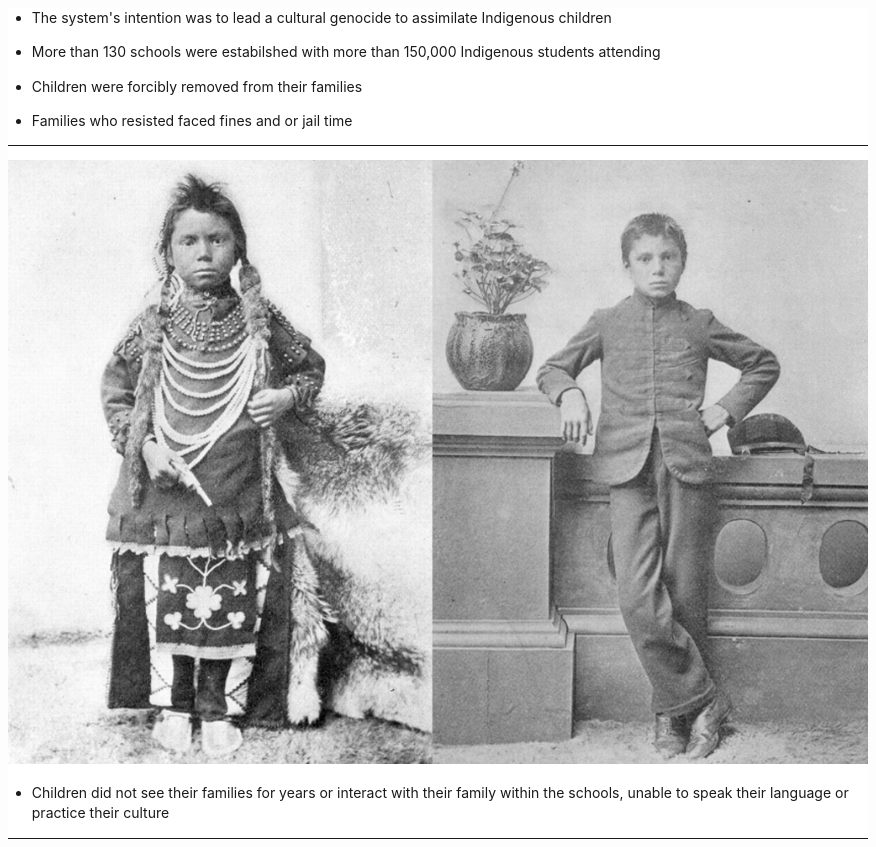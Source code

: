 - The system's intention was to lead a cultural genocide to assimilate Indigenous children

- More than 130 schools were estabilshed with more than 150,000 Indigenous students attending

- Children were forcibly removed from their families

- Families who resisted faced fines and or jail time

---
![bg left cover](../pics/Colonization.png)

- Children did not see their families for years or interact with their family within the schools, unable to speak their language or practice their culture

---